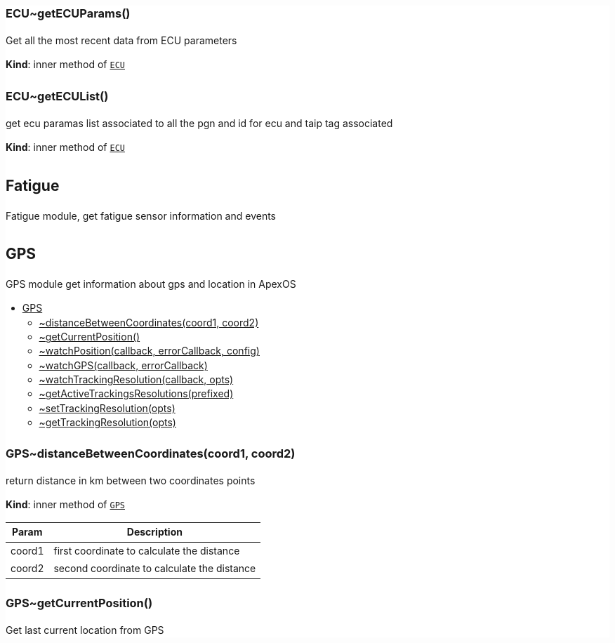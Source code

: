 <a name="module_ECU..getECUParams"></a>

### ECU~getECUParams()

Get all the most recent data from ECU parameters

**Kind**: inner method of [<code>ECU</code>](#module_ECU)  
<a name="module_ECU..getECUList"></a>

### ECU~getECUList()

get ecu paramas list associated to all the pgn and id for ecu and taip tag associated

**Kind**: inner method of [<code>ECU</code>](#module_ECU)  
<a name="module_Fatigue"></a>

## Fatigue

Fatigue module, get fatigue sensor information and events

<a name="module_GPS"></a>

## GPS

GPS module get information about gps and location in ApexOS

- [GPS](#module_GPS)
  - [~distanceBetweenCoordinates(coord1, coord2)](#module_GPS..distanceBetweenCoordinates)
  - [~getCurrentPosition()](#module_GPS..getCurrentPosition)
  - [~watchPosition(callback, errorCallback, config)](#module_GPS..watchPosition)
  - [~watchGPS(callback, errorCallback)](#module_GPS..watchGPS)
  - [~watchTrackingResolution(callback, opts)](#module_GPS..watchTrackingResolution)
  - [~getActiveTrackingsResolutions(prefixed)](#module_GPS..getActiveTrackingsResolutions)
  - [~setTrackingResolution(opts)](#module_GPS..setTrackingResolution)
  - [~getTrackingResolution(opts)](#module_GPS..getTrackingResolution)

<a name="module_GPS..distanceBetweenCoordinates"></a>

### GPS~distanceBetweenCoordinates(coord1, coord2)

return distance in km between two coordinates points

**Kind**: inner method of [<code>GPS</code>](#module_GPS)

| Param  | Description                                 |
| ------ | ------------------------------------------- |
| coord1 | first coordinate to calculate the distance  |
| coord2 | second coordinate to calculate the distance |

<a name="module_GPS..getCurrentPosition"></a>

### GPS~getCurrentPosition()

Get last current location from GPS
